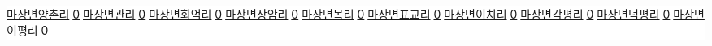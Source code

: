 
  <tr class="item">
    <td><a href="경기도 이천시 마장면 양촌리">마장면양촌리</a></td>
    <td><a href="경기도 이천시 마장면 양촌리">0</a></td>
  </tr>
    

  <tr class="item">
    <td><a href="경기도 이천시 마장면 관리">마장면관리</a></td>
    <td><a href="경기도 이천시 마장면 관리">0</a></td>
  </tr>
    

  <tr class="item">
    <td><a href="경기도 이천시 마장면 회억리">마장면회억리</a></td>
    <td><a href="경기도 이천시 마장면 회억리">0</a></td>
  </tr>
    

  <tr class="item">
    <td><a href="경기도 이천시 마장면 장암리">마장면장암리</a></td>
    <td><a href="경기도 이천시 마장면 장암리">0</a></td>
  </tr>
    

  <tr class="item">
    <td><a href="경기도 이천시 마장면 목리">마장면목리</a></td>
    <td><a href="경기도 이천시 마장면 목리">0</a></td>
  </tr>
    

  <tr class="item">
    <td><a href="경기도 이천시 마장면 표교리">마장면표교리</a></td>
    <td><a href="경기도 이천시 마장면 표교리">0</a></td>
  </tr>
    

  <tr class="item">
    <td><a href="경기도 이천시 마장면 이치리">마장면이치리</a></td>
    <td><a href="경기도 이천시 마장면 이치리">0</a></td>
  </tr>
    

  <tr class="item">
    <td><a href="경기도 이천시 마장면 각평리">마장면각평리</a></td>
    <td><a href="경기도 이천시 마장면 각평리">0</a></td>
  </tr>
    

  <tr class="item">
    <td><a href="경기도 이천시 마장면 덕평리">마장면덕평리</a></td>
    <td><a href="경기도 이천시 마장면 덕평리">0</a></td>
  </tr>
    

  <tr class="item">
    <td><a href="경기도 이천시 마장면 이평리">마장면이평리</a></td>
    <td><a href="경기도 이천시 마장면 이평리">0</a></td>
  </tr>
    